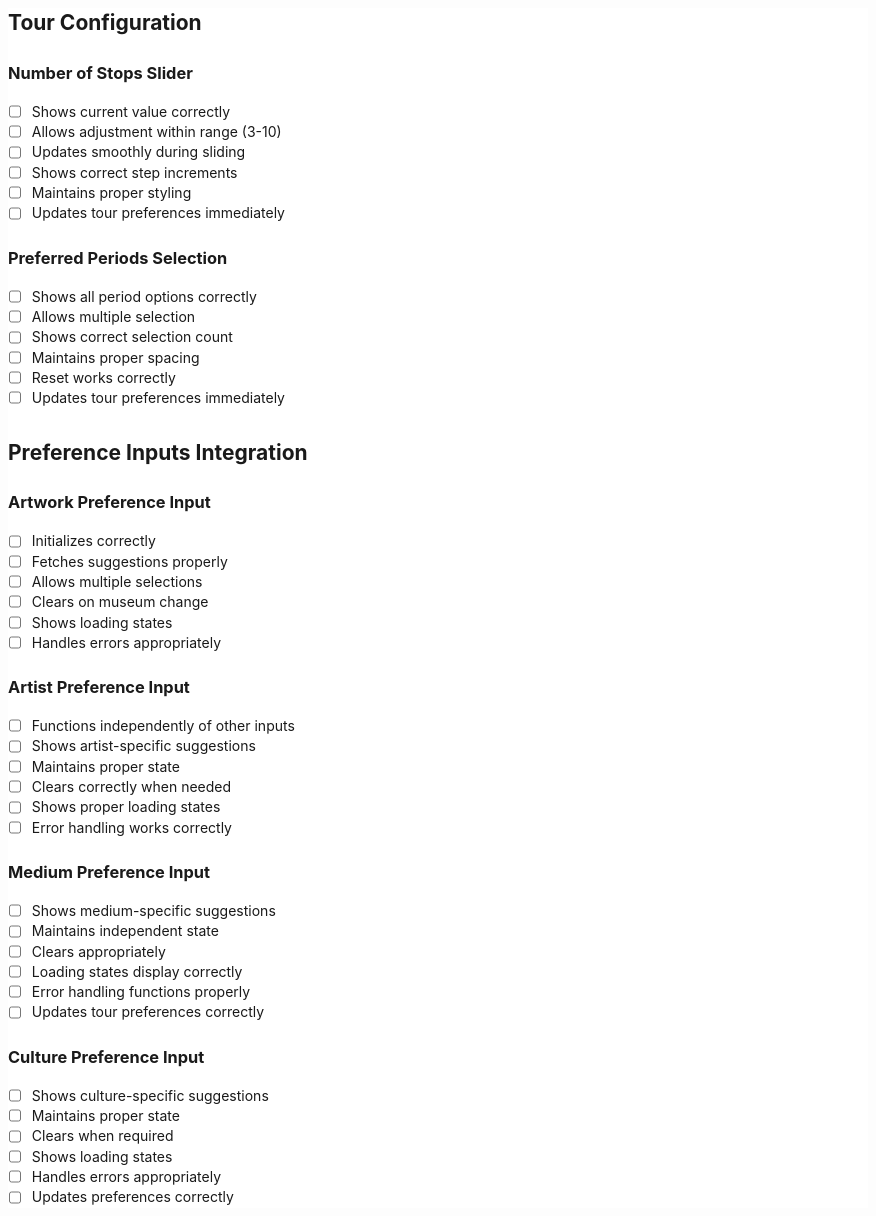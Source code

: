 ## Tour Configuration

### Number of Stops Slider
- [ ] Shows current value correctly
- [ ] Allows adjustment within range (3-10)
- [ ] Updates smoothly during sliding
- [ ] Shows correct step increments
- [ ] Maintains proper styling
- [ ] Updates tour preferences immediately

### Preferred Periods Selection
- [ ] Shows all period options correctly
- [ ] Allows multiple selection
- [ ] Shows correct selection count
- [ ] Maintains proper spacing
- [ ] Reset works correctly
- [ ] Updates tour preferences immediately

## Preference Inputs Integration

### Artwork Preference Input
- [ ] Initializes correctly
- [ ] Fetches suggestions properly
- [ ] Allows multiple selections
- [ ] Clears on museum change
- [ ] Shows loading states
- [ ] Handles errors appropriately

### Artist Preference Input
- [ ] Functions independently of other inputs
- [ ] Shows artist-specific suggestions
- [ ] Maintains proper state
- [ ] Clears correctly when needed
- [ ] Shows proper loading states
- [ ] Error handling works correctly

### Medium Preference Input
- [ ] Shows medium-specific suggestions
- [ ] Maintains independent state
- [ ] Clears appropriately
- [ ] Loading states display correctly
- [ ] Error handling functions properly
- [ ] Updates tour preferences correctly

### Culture Preference Input
- [ ] Shows culture-specific suggestions
- [ ] Maintains proper state
- [ ] Clears when required
- [ ] Shows loading states
- [ ] Handles errors appropriately
- [ ] Updates preferences correctly
